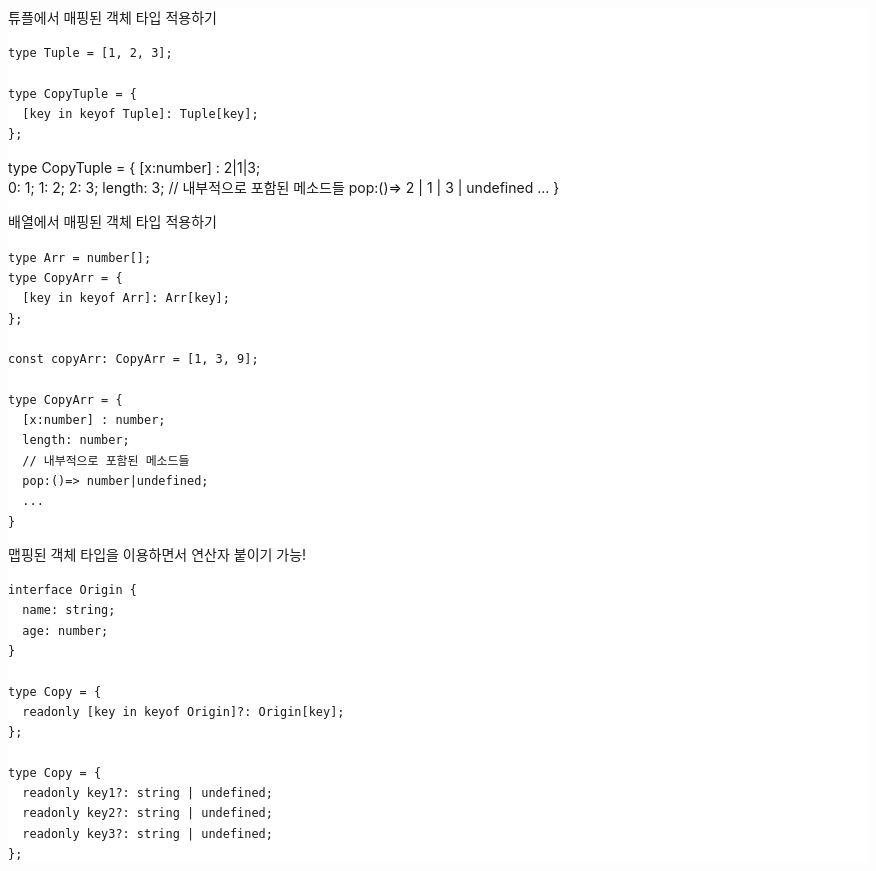 튜플에서 매핑된 객체 타입 적용하기

```tsx
type Tuple = [1, 2, 3];

type CopyTuple = {
  [key in keyof Tuple]: Tuple[key];
};
```

type CopyTuple = {
[x:number] : 2|1|3;  
 0: 1;
1: 2;
2: 3;
length: 3;
// 내부적으로 포함된 메소드들
pop:()=> 2 | 1 | 3 | undefined
...
}

배열에서 매핑된 객체 타입 적용하기

```tsx
type Arr = number[];
type CopyArr = {
  [key in keyof Arr]: Arr[key];
};

const copyArr: CopyArr = [1, 3, 9];

type CopyArr = {
  [x:number] : number;
  length: number;
  // 내부적으로 포함된 메소드들
  pop:()=> number|undefined;
  ...
}
```

맵핑된 객체 타입을 이용하면서 연산자 붙이기 가능!

```tsx
interface Origin {
  name: string;
  age: number;
}

type Copy = {
  readonly [key in keyof Origin]?: Origin[key];
};

type Copy = {
  readonly key1?: string | undefined;
  readonly key2?: string | undefined;
  readonly key3?: string | undefined;
};
```


  [key in keyof Original]: Original[key];
  [key in keyof numArrType]: numArrType[key];
  [key: number]: T;
